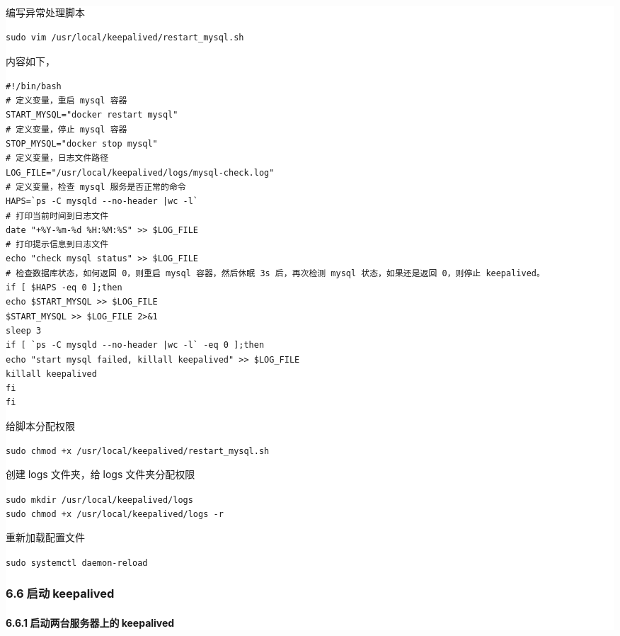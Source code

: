 编写异常处理脚本

```
sudo vim /usr/local/keepalived/restart_mysql.sh
```

内容如下，

```
#!/bin/bash
# 定义变量，重启 mysql 容器
START_MYSQL="docker restart mysql"
# 定义变量，停止 mysql 容器
STOP_MYSQL="docker stop mysql"
# 定义变量，日志文件路径
LOG_FILE="/usr/local/keepalived/logs/mysql-check.log"
# 定义变量，检查 mysql 服务是否正常的命令
HAPS=`ps -C mysqld --no-header |wc -l`
# 打印当前时间到日志文件
date "+%Y-%m-%d %H:%M:%S" >> $LOG_FILE
# 打印提示信息到日志文件
echo "check mysql status" >> $LOG_FILE
# 检查数据库状态，如何返回 0，则重启 mysql 容器，然后休眠 3s 后，再次检测 mysql 状态，如果还是返回 0，则停止 keepalived。
if [ $HAPS -eq 0 ];then
echo $START_MYSQL >> $LOG_FILE
$START_MYSQL >> $LOG_FILE 2>&1
sleep 3
if [ `ps -C mysqld --no-header |wc -l` -eq 0 ];then
echo "start mysql failed, killall keepalived" >> $LOG_FILE
killall keepalived
fi
fi
```

给脚本分配权限

```
sudo chmod +x /usr/local/keepalived/restart_mysql.sh
```

创建 logs 文件夹，给 logs 文件夹分配权限

```
sudo mkdir /usr/local/keepalived/logs
sudo chmod +x /usr/local/keepalived/logs -r
```

重新加载配置文件

```
sudo systemctl daemon-reload
```

### 6.6 启动 keepalived

#### 6.6.1 启动两台服务器上的 keepalived
